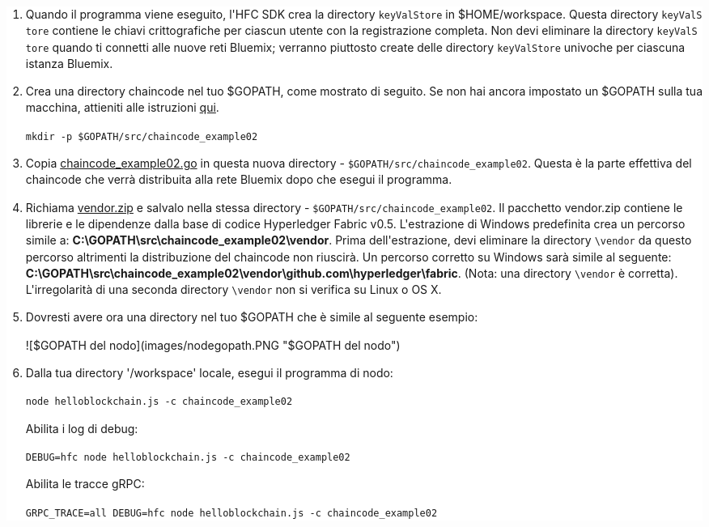 1. Quando il programma viene eseguito, l'HFC SDK crea la directory `keyValStore` in $HOME/workspace.  Questa directory `keyValStore`
contiene le chiavi crittografiche per ciascun utente con la registrazione completa.  Non devi eliminare la directory `keyValStore` quando ti connetti alle
nuove reti Bluemix; verranno piuttosto create delle directory `keyValStore` univoche per ciascuna istanza Bluemix.  

1. Crea una directory chaincode nel tuo $GOPATH, come mostrato di seguito. Se non hai ancora impostato un $GOPATH sulla tua macchina, attieniti alle istruzioni [qui](https://github.com/golang/go/wiki/GOPGATH).

	```
	mkdir -p $GOPATH/src/chaincode_example02
	```

1. Copia [chaincode_example02.go](https://github.com/IBM-Blockchain/SDK-Demo/blob/master/chaincode_example02.go) in questa nuova directory - `$GOPATH/src/chaincode_example02`.  Questa è la parte effettiva del chaincode che verrà distribuita alla rete Bluemix dopo che esegui il programma.  

1. Richiama [vendor.zip](https://github.com/IBM-Blockchain/SDK-Demo/blob/master/vendor.zip) e salvalo nella stessa directory - `$GOPATH/src/chaincode_example02`. Il pacchetto vendor.zip contiene le librerie e le dipendenze dalla base di codice Hyperledger Fabric v0.5. L'estrazione di Windows predefinita crea un percorso simile a: **C:\GOPATH\src\chaincode_example02\vendor**. Prima dell'estrazione, devi eliminare la directory `\vendor` da questo percorso altrimenti la distribuzione del chaincode non riuscirà. Un percorso corretto su Windows sarà simile al seguente:  **C:\GOPATH\src\chaincode_example02\vendor\github.com\hyperledger\fabric**. (Nota: una directory `\vendor` è corretta).  L'irregolarità di una seconda directory `\vendor` non si verifica su Linux o OS X.

1. Dovresti avere ora una directory nel tuo $GOPATH che è simile al seguente esempio:

    ![$GOPATH del nodo](images/nodegopath.PNG "$GOPATH del nodo")

1. Dalla tua directory '/workspace' locale, esegui il programma di nodo:

	```
	node helloblockchain.js -c chaincode_example02
	```
	Abilita i log di debug:
	```
	DEBUG=hfc node helloblockchain.js -c chaincode_example02
	```

	Abilita le tracce gRPC:
	```
	GRPC_TRACE=all DEBUG=hfc node helloblockchain.js -c chaincode_example02
	```
